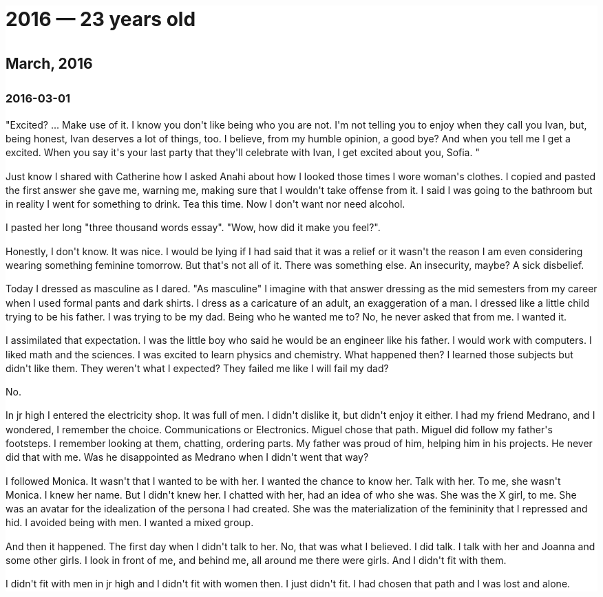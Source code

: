 # 2016 — 23 years old

## March, 2016

### 2016-03-01

"Excited? ... Make use of it. I know you don't like being who you are not. I'm not telling you to enjoy when they call you Ivan, but, being honest, Ivan deserves a lot of things, too. I believe, from my humble opinion, a good bye?
And when you tell me I get a excited. When you say it's your last party that they'll celebrate with Ivan, I get excited about you, Sofia. "

Just know I shared with Catherine how I asked Anahi about how I looked those times I wore woman's clothes. I copied and pasted the first answer she gave me, warning me, making sure that I wouldn't take offense from it. I said I was going to the bathroom but in reality I went for something to drink. Tea this time. Now I don't want nor need alcohol.

I pasted her long "three thousand words essay". "Wow, how did it make you feel?".

Honestly, I don't know. It was nice. I would be lying if I had said that it was a relief or it wasn't the reason I am even considering wearing something feminine tomorrow. But that's not all of it. There was something else. An insecurity, maybe? A sick disbelief.

Today I dressed as masculine as I dared. "As masculine" I imagine with that answer dressing as the mid semesters from my career when I used formal pants and dark shirts. I dress as a caricature of an adult, an exaggeration of a man. I dressed like a little child trying to be his father. I was trying to be my dad. Being who he wanted me to? No, he never asked that from me. I wanted it.

I assimilated that expectation. I was the little boy who said he would be an engineer like his father. I would work with computers. I liked math and the sciences. I was excited to learn physics and chemistry. What happened then? I learned those subjects but didn't like them. They weren't what I expected? They failed me like I will fail my dad?

No.

In jr high I entered the electricity shop. It was full of men. I didn't dislike it, but didn't enjoy it either. I had my friend Medrano, and I wondered, I remember the choice. Communications or Electronics. Miguel chose that path. Miguel did follow my father's footsteps. I remember looking at them, chatting, ordering parts. My father was proud of him, helping him in his projects. He never did that with me. Was he disappointed as Medrano when I didn't went that way?

I followed Monica. It wasn't that I wanted to be with her. I wanted the chance to know her. Talk with her. To me, she wasn't Monica. I knew her name. But I didn't knew her. I chatted with her, had an idea of who she was. She was the X girl, to me. She was an avatar for the idealization of the persona I had created. She was the materialization of the femininity that I repressed and hid. I avoided being with men. I wanted a mixed group.

And then it happened. The first day when I didn't talk to her. No, that was what I believed. I did talk. I talk with her and Joanna and some other girls. I look in front of me, and behind me, all around me there were girls. And I didn't fit with them.

I didn't fit with men in jr high and I didn't fit with women then. I just didn't fit. I had chosen that path and I was lost and alone.
